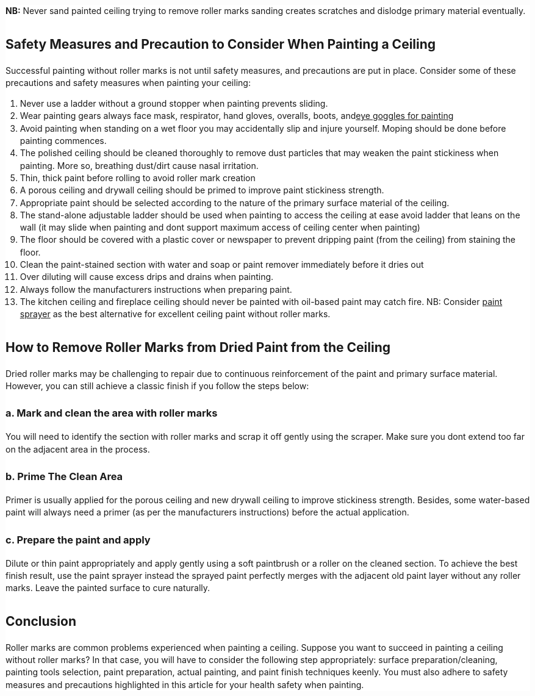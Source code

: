 **NB:**
Never sand painted ceiling trying to remove roller marks  sanding creates scratches and dislodge primary material eventually.
## Safety Measures and Precaution to Consider When Painting a Ceiling
Successful painting without roller marks is not until safety measures, and precautions are put in place. Consider some of these precautions and safety measures when painting your ceiling:
1. Never use a ladder without a ground stopper when painting  prevents sliding.
2. Wear painting gears always  face mask, respirator, hand gloves, overalls, boots, and[eye goggles for painting](https://pestpolicy.com/best-safety-glasses-for-spray-painting/)
3. Avoid painting when standing on a wet floor  you may accidentally slip and injure yourself. Moping should be done before painting commences.
4. The polished ceiling should be cleaned thoroughly to remove dust particles that may weaken the paint stickiness when painting. More so, breathing dust/dirt cause nasal irritation.
5. Thin, thick paint before rolling to avoid roller mark creation
6. A porous ceiling and drywall ceiling should be primed to improve paint stickiness strength.
7. Appropriate paint should be selected according to the nature of the primary surface material of the ceiling.
8. The stand-alone adjustable ladder should be used when painting to access the ceiling at ease  avoid ladder that leans on the wall (it may slide when painting and dont support maximum access of ceiling center when painting)
9. The floor should be covered with a plastic cover or newspaper to prevent dripping paint (from the ceiling) from staining the floor.
10. Clean the paint-stained section with water and soap or paint remover immediately before it dries out
11. Over diluting will cause excess drips and drains when painting.
12. Always follow the manufacturers instructions when preparing paint.
13. The kitchen ceiling and fireplace ceiling should never be painted with oil-based paint  may catch fire.
NB: Consider
[paint sprayer](https://pestpolicy.com/best-paint-sprayer-for-walls-and-ceilings/)
as the best alternative for excellent ceiling paint without roller marks.
## How to Remove Roller Marks from Dried Paint from the Ceiling
Dried roller marks may be challenging to repair due to continuous reinforcement of the paint and primary surface material. However, you can still achieve a classic finish if you follow the steps below:
### a. Mark and clean the area with roller marks
You will need to identify the section with roller marks and scrap it off gently using the scraper. Make sure you dont extend too far on the adjacent area in the process.
### b. Prime The Clean Area
Primer is usually applied for the porous ceiling and new drywall ceiling to improve stickiness strength. Besides, some water-based paint will always need a primer (as per the manufacturers instructions) before the actual application.
### c. Prepare the paint and apply
Dilute or thin paint appropriately and apply gently using a soft paintbrush or a roller on the cleaned section. To achieve the best finish result, use the paint sprayer instead  the sprayed paint perfectly merges with the adjacent old paint layer without any roller marks. Leave the painted surface to cure naturally.
## Conclusion
Roller marks are common problems experienced when painting a ceiling. Suppose you want to succeed in painting a ceiling without roller marks?
In that case, you will have to consider the following step appropriately: surface preparation/cleaning, painting tools selection, paint preparation, actual painting, and paint finish techniques keenly.
You must also adhere to safety measures and precautions highlighted in this article for your health safety when painting.